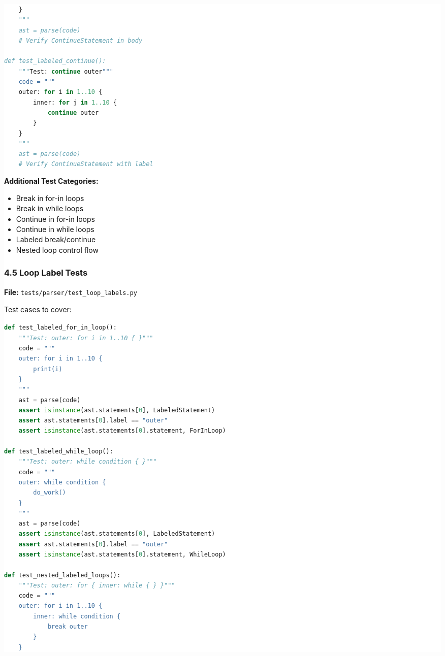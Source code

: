 ```python
    }
    """
    ast = parse(code)
    # Verify ContinueStatement in body

def test_labeled_continue():
    """Test: continue outer"""
    code = """
    outer: for i in 1..10 {
        inner: for j in 1..10 {
            continue outer
        }
    }
    """
    ast = parse(code)
    # Verify ContinueStatement with label
```

**Additional Test Categories:**
- Break in for-in loops
- Break in while loops
- Continue in for-in loops
- Continue in while loops
- Labeled break/continue
- Nested loop control flow

### 4.5 Loop Label Tests

**File:** `tests/parser/test_loop_labels.py`

Test cases to cover:

```python
def test_labeled_for_in_loop():
    """Test: outer: for i in 1..10 { }"""
    code = """
    outer: for i in 1..10 {
        print(i)
    }
    """
    ast = parse(code)
    assert isinstance(ast.statements[0], LabeledStatement)
    assert ast.statements[0].label == "outer"
    assert isinstance(ast.statements[0].statement, ForInLoop)

def test_labeled_while_loop():
    """Test: outer: while condition { }"""
    code = """
    outer: while condition {
        do_work()
    }
    """
    ast = parse(code)
    assert isinstance(ast.statements[0], LabeledStatement)
    assert ast.statements[0].label == "outer"
    assert isinstance(ast.statements[0].statement, WhileLoop)

def test_nested_labeled_loops():
    """Test: outer: for { inner: while { } }"""
    code = """
    outer: for i in 1..10 {
        inner: while condition {
            break outer
        }
    }
```